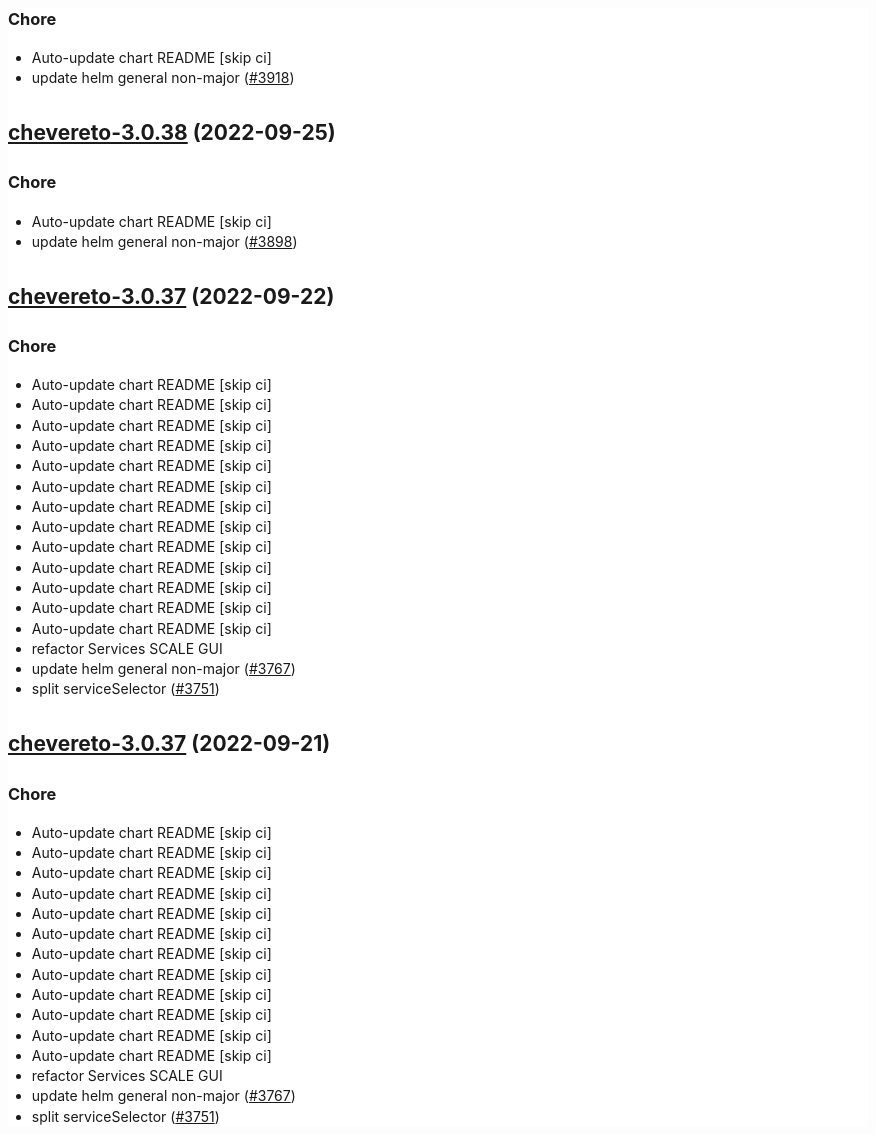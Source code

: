 ### Chore

- Auto-update chart README [skip ci]
- update helm general non-major ([#3918](https://github.com/truecharts/charts/issues/3918))

## [chevereto-3.0.38](https://github.com/truecharts/charts/compare/chevereto-3.0.37...chevereto-3.0.38) (2022-09-25)

### Chore

- Auto-update chart README [skip ci]
- update helm general non-major ([#3898](https://github.com/truecharts/charts/issues/3898))

## [chevereto-3.0.37](https://github.com/truecharts/charts/compare/chevereto-3.0.36...chevereto-3.0.37) (2022-09-22)

### Chore

- Auto-update chart README [skip ci]
- Auto-update chart README [skip ci]
- Auto-update chart README [skip ci]
- Auto-update chart README [skip ci]
- Auto-update chart README [skip ci]
- Auto-update chart README [skip ci]
- Auto-update chart README [skip ci]
- Auto-update chart README [skip ci]
- Auto-update chart README [skip ci]
- Auto-update chart README [skip ci]
- Auto-update chart README [skip ci]
- Auto-update chart README [skip ci]
- Auto-update chart README [skip ci]
- refactor Services SCALE GUI
- update helm general non-major ([#3767](https://github.com/truecharts/charts/issues/3767))
- split serviceSelector ([#3751](https://github.com/truecharts/charts/issues/3751))

## [chevereto-3.0.37](https://github.com/truecharts/charts/compare/chevereto-3.0.36...chevereto-3.0.37) (2022-09-21)

### Chore

- Auto-update chart README [skip ci]
- Auto-update chart README [skip ci]
- Auto-update chart README [skip ci]
- Auto-update chart README [skip ci]
- Auto-update chart README [skip ci]
- Auto-update chart README [skip ci]
- Auto-update chart README [skip ci]
- Auto-update chart README [skip ci]
- Auto-update chart README [skip ci]
- Auto-update chart README [skip ci]
- Auto-update chart README [skip ci]
- Auto-update chart README [skip ci]
- refactor Services SCALE GUI
- update helm general non-major ([#3767](https://github.com/truecharts/charts/issues/3767))
- split serviceSelector ([#3751](https://github.com/truecharts/charts/issues/3751))
